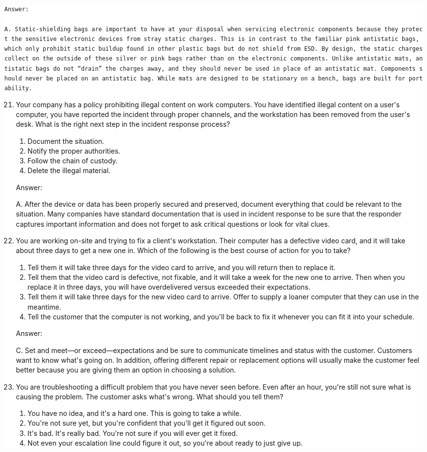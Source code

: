     Answer:

    A. Static-shielding bags are important to have at your disposal when servicing electronic components because they protect the sensitive electronic devices from stray static charges. This is in contrast to the familiar pink antistatic bags, which only prohibit static buildup found in other plastic bags but do not shield from ESD. By design, the static charges collect on the outside of these silver or pink bags rather than on the electronic components. Unlike antistatic mats, antistatic bags do not “drain” the charges away, and they should never be used in place of an antistatic mat. Components should never be placed on an antistatic bag. While mats are designed to be stationary on a bench, bags are built for portability.
21. Your company has a policy prohibiting illegal content on work computers. You have identified illegal content on a user's computer, you have reported the incident through proper channels, and the workstation has been removed from the user's desk. What is the right next step in the incident response process?

    1. Document the situation.
    2. Notify the proper authorities.
    3. Follow the chain of custody.
    4. Delete the illegal material.

    Answer:

    A. After the device or data has been properly secured and preserved, document everything that could be relevant to the situation. Many companies have standard documentation that is used in incident response to be sure that the responder captures important information and does not forget to ask critical questions or look for vital clues.
22. You are working on-site and trying to fix a client's workstation. Their computer has a defective video card, and it will take about three days to get a new one in. Which of the following is the best course of action for you to take?

    1. Tell them it will take three days for the video card to arrive, and you will return then to replace it.
    2. Tell them that the video card is defective, not fixable, and it will take a week for the new one to arrive. Then when you replace it in three days, you will have overdelivered versus exceeded their expectations.
    3. Tell them it will take three days for the new video card to arrive. Offer to supply a loaner computer that they can use in the meantime.
    4. Tell the customer that the computer is not working, and you'll be back to fix it whenever you can fit it into your schedule.

    Answer:

    C. Set and meet—or exceed—expectations and be sure to communicate timelines and status with the customer. Customers want to know what's going on. In addition, offering different repair or replacement options will usually make the customer feel better because you are giving them an option in choosing a solution.
23. You are troubleshooting a difficult problem that you have never seen before. Even after an hour, you're still not sure what is causing the problem. The customer asks what's wrong. What should you tell them?

    1. You have no idea, and it's a hard one. This is going to take a while.
    2. You're not sure yet, but you're confident that you'll get it figured out soon.
    3. It's bad. It's really bad. You're not sure if you will ever get it fixed.
    4. Not even your escalation line could figure it out, so you're about ready to just give up.
